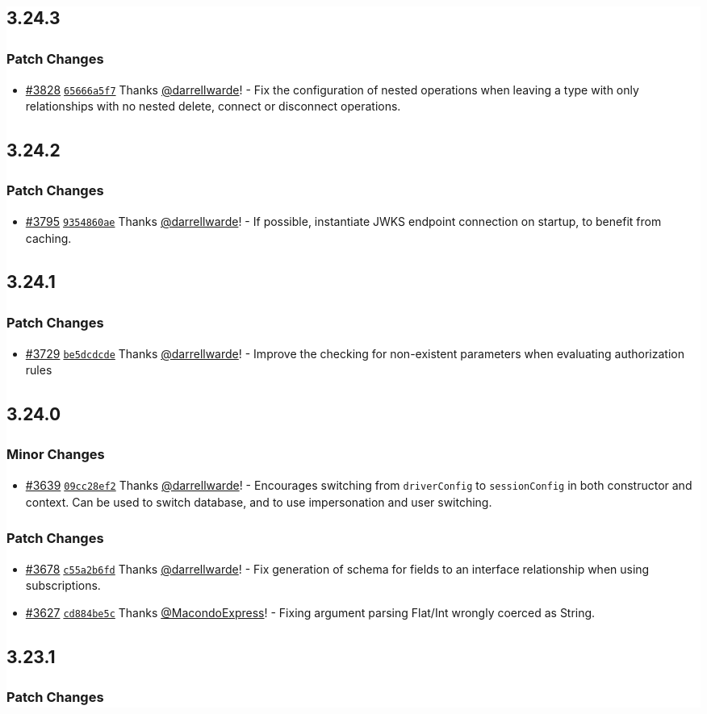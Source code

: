 ## 3.24.3

### Patch Changes

-   [#3828](https://github.com/neo4j/graphql/pull/3828) [`65666a5f7`](https://github.com/neo4j/graphql/commit/65666a5f7e2ab53654526dd239614b02bd900c44) Thanks [@darrellwarde](https://github.com/darrellwarde)! - Fix the configuration of nested operations when leaving a type with only relationships with no nested delete, connect or disconnect operations.

## 3.24.2

### Patch Changes

-   [#3795](https://github.com/neo4j/graphql/pull/3795) [`9354860ae`](https://github.com/neo4j/graphql/commit/9354860ae2f5f4a82179de874344724862d0c231) Thanks [@darrellwarde](https://github.com/darrellwarde)! - If possible, instantiate JWKS endpoint connection on startup, to benefit from caching.

## 3.24.1

### Patch Changes

-   [#3729](https://github.com/neo4j/graphql/pull/3729) [`be5dcdcde`](https://github.com/neo4j/graphql/commit/be5dcdcdec49adb6748dd8fc34b0b6f3e6d783fa) Thanks [@darrellwarde](https://github.com/darrellwarde)! - Improve the checking for non-existent parameters when evaluating authorization rules

## 3.24.0

### Minor Changes

-   [#3639](https://github.com/neo4j/graphql/pull/3639) [`09cc28ef2`](https://github.com/neo4j/graphql/commit/09cc28ef26f13c46c220bd160d68c5f6c4668f39) Thanks [@darrellwarde](https://github.com/darrellwarde)! - Encourages switching from `driverConfig` to `sessionConfig` in both constructor and context. Can be used to switch database, and to use impersonation and user switching.

### Patch Changes

-   [#3678](https://github.com/neo4j/graphql/pull/3678) [`c55a2b6fd`](https://github.com/neo4j/graphql/commit/c55a2b6fd36f9eb2ba5f51be3f21e97b68789fcc) Thanks [@darrellwarde](https://github.com/darrellwarde)! - Fix generation of schema for fields to an interface relationship when using subscriptions.

-   [#3627](https://github.com/neo4j/graphql/pull/3627) [`cd884be5c`](https://github.com/neo4j/graphql/commit/cd884be5c07870ea778f5d81db5c55d45eca6dc3) Thanks [@MacondoExpress](https://github.com/MacondoExpress)! - Fixing argument parsing Flat/Int wrongly coerced as String.

## 3.23.1

### Patch Changes
